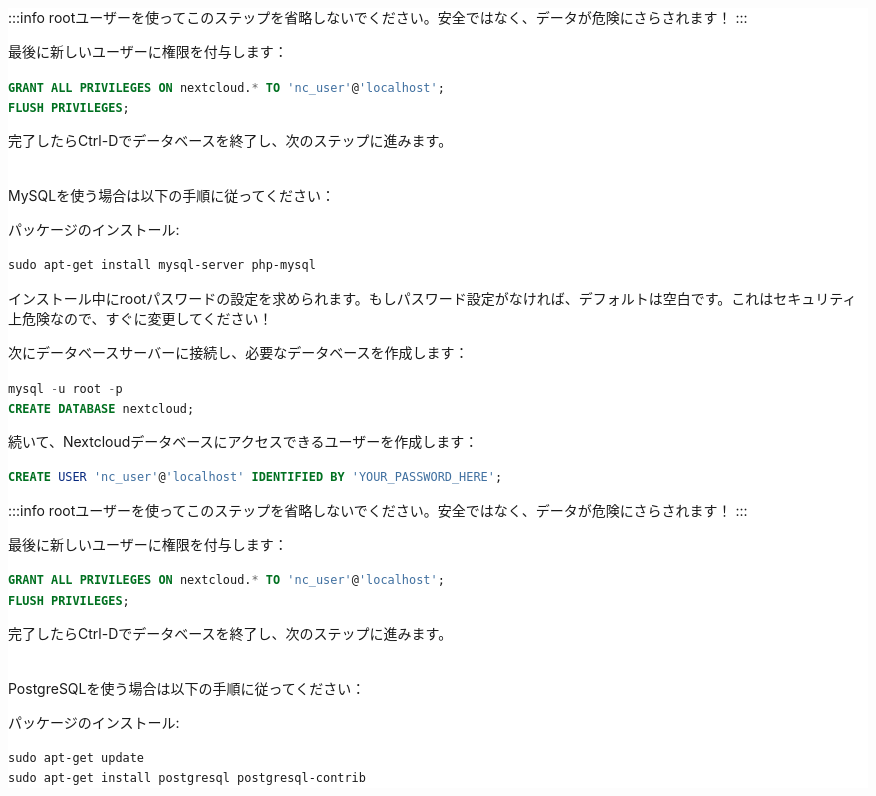 :::info
rootユーザーを使ってこのステップを省略しないでください。安全ではなく、データが危険にさらされます！
:::

最後に新しいユーザーに権限を付与します：

```SQL
GRANT ALL PRIVILEGES ON nextcloud.* TO 'nc_user'@'localhost';
FLUSH PRIVILEGES;
```

完了したらCtrl-Dでデータベースを終了し、次のステップに進みます。

</TabItem>
<TabItem value="MySQL" label="MySQL">

<br/>
MySQLを使う場合は以下の手順に従ってください：

パッケージのインストール:
```
sudo apt-get install mysql-server php-mysql
```

インストール中にrootパスワードの設定を求められます。もしパスワード設定がなければ、デフォルトは空白です。これはセキュリティ上危険なので、すぐに変更してください！

次にデータベースサーバーに接続し、必要なデータベースを作成します：

```sql
mysql -u root -p
CREATE DATABASE nextcloud;
```

続いて、Nextcloudデータベースにアクセスできるユーザーを作成します：

```sql
CREATE USER 'nc_user'@'localhost' IDENTIFIED BY 'YOUR_PASSWORD_HERE';
```

:::info
rootユーザーを使ってこのステップを省略しないでください。安全ではなく、データが危険にさらされます！
:::

最後に新しいユーザーに権限を付与します：

```SQL
GRANT ALL PRIVILEGES ON nextcloud.* TO 'nc_user'@'localhost';
FLUSH PRIVILEGES;
```

完了したらCtrl-Dでデータベースを終了し、次のステップに進みます。

</TabItem>
<TabItem value="PostgreSQL" label="PostgreSQL">
<br/>
PostgreSQLを使う場合は以下の手順に従ってください：

パッケージのインストール:
```
sudo apt-get update
sudo apt-get install postgresql postgresql-contrib
```
